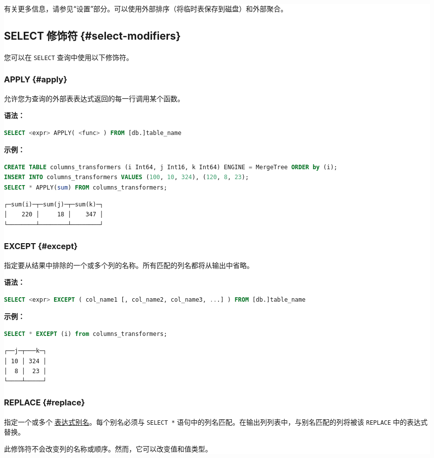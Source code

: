 有关更多信息，请参见“设置”部分。可以使用外部排序（将临时表保存到磁盘）和外部聚合。

## SELECT 修饰符 {#select-modifiers}

您可以在 `SELECT` 查询中使用以下修饰符。

### APPLY {#apply}

允许您为查询的外部表表达式返回的每一行调用某个函数。

**语法：**

```sql
SELECT <expr> APPLY( <func> ) FROM [db.]table_name
```

**示例：**

```sql
CREATE TABLE columns_transformers (i Int64, j Int16, k Int64) ENGINE = MergeTree ORDER by (i);
INSERT INTO columns_transformers VALUES (100, 10, 324), (120, 8, 23);
SELECT * APPLY(sum) FROM columns_transformers;
```

```response
┌─sum(i)─┬─sum(j)─┬─sum(k)─┐
│    220 │     18 │    347 │
└────────┴────────┴────────┘
```

### EXCEPT {#except}

指定要从结果中排除的一个或多个列的名称。所有匹配的列名都将从输出中省略。

**语法：**

```sql
SELECT <expr> EXCEPT ( col_name1 [, col_name2, col_name3, ...] ) FROM [db.]table_name
```

**示例：**

```sql
SELECT * EXCEPT (i) from columns_transformers;
```

```response
┌──j─┬───k─┐
│ 10 │ 324 │
│  8 │  23 │
└────┴─────┘
```

### REPLACE {#replace}

指定一个或多个 [表达式别名](/sql-reference/syntax#expression-aliases)。每个别名必须与 `SELECT *` 语句中的列名匹配。在输出列列表中，与别名匹配的列将被该 `REPLACE` 中的表达式替换。

此修饰符不会改变列的名称或顺序。然而，它可以改变值和值类型。
